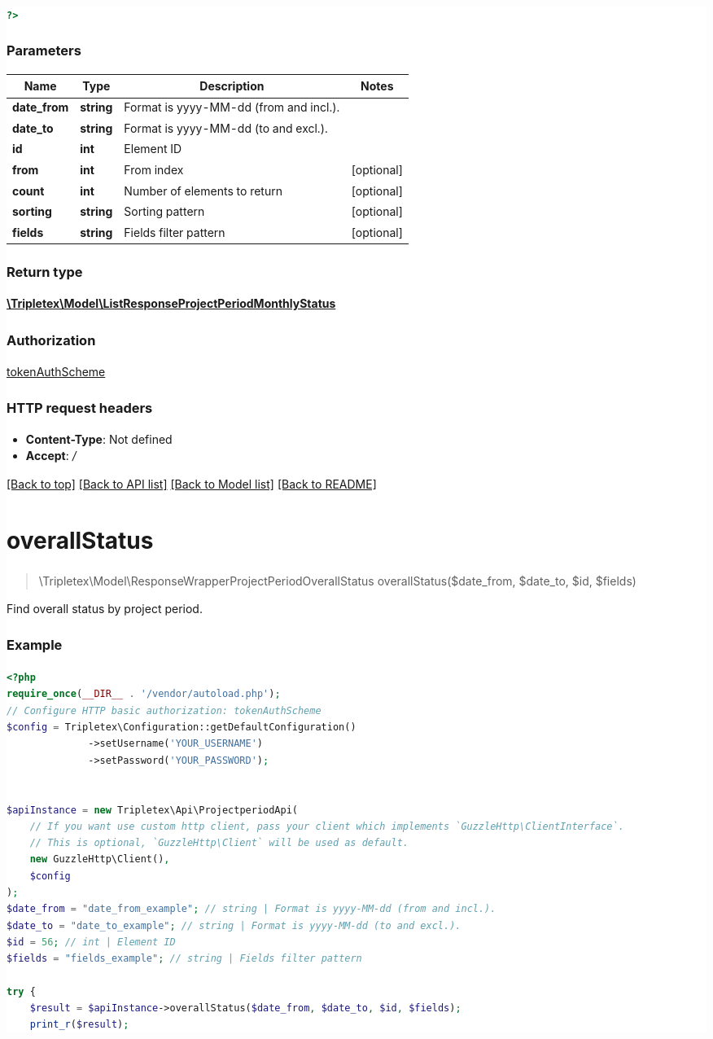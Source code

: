 ```php
?>
```

### Parameters

Name | Type | Description  | Notes
------------- | ------------- | ------------- | -------------
 **date_from** | **string**| Format is yyyy-MM-dd (from and incl.). |
 **date_to** | **string**| Format is yyyy-MM-dd (to and excl.). |
 **id** | **int**| Element ID |
 **from** | **int**| From index | [optional]
 **count** | **int**| Number of elements to return | [optional]
 **sorting** | **string**| Sorting pattern | [optional]
 **fields** | **string**| Fields filter pattern | [optional]

### Return type

[**\Tripletex\Model\ListResponseProjectPeriodMonthlyStatus**](../Model/ListResponseProjectPeriodMonthlyStatus.md)

### Authorization

[tokenAuthScheme](../../README.md#tokenAuthScheme)

### HTTP request headers

 - **Content-Type**: Not defined
 - **Accept**: */*

[[Back to top]](#) [[Back to API list]](../../README.md#documentation-for-api-endpoints) [[Back to Model list]](../../README.md#documentation-for-models) [[Back to README]](../../README.md)

# **overallStatus**
> \Tripletex\Model\ResponseWrapperProjectPeriodOverallStatus overallStatus($date_from, $date_to, $id, $fields)

Find overall status by project period.

### Example
```php
<?php
require_once(__DIR__ . '/vendor/autoload.php');
// Configure HTTP basic authorization: tokenAuthScheme
$config = Tripletex\Configuration::getDefaultConfiguration()
              ->setUsername('YOUR_USERNAME')
              ->setPassword('YOUR_PASSWORD');


$apiInstance = new Tripletex\Api\ProjectperiodApi(
    // If you want use custom http client, pass your client which implements `GuzzleHttp\ClientInterface`.
    // This is optional, `GuzzleHttp\Client` will be used as default.
    new GuzzleHttp\Client(),
    $config
);
$date_from = "date_from_example"; // string | Format is yyyy-MM-dd (from and incl.).
$date_to = "date_to_example"; // string | Format is yyyy-MM-dd (to and excl.).
$id = 56; // int | Element ID
$fields = "fields_example"; // string | Fields filter pattern

try {
    $result = $apiInstance->overallStatus($date_from, $date_to, $id, $fields);
    print_r($result);
```
